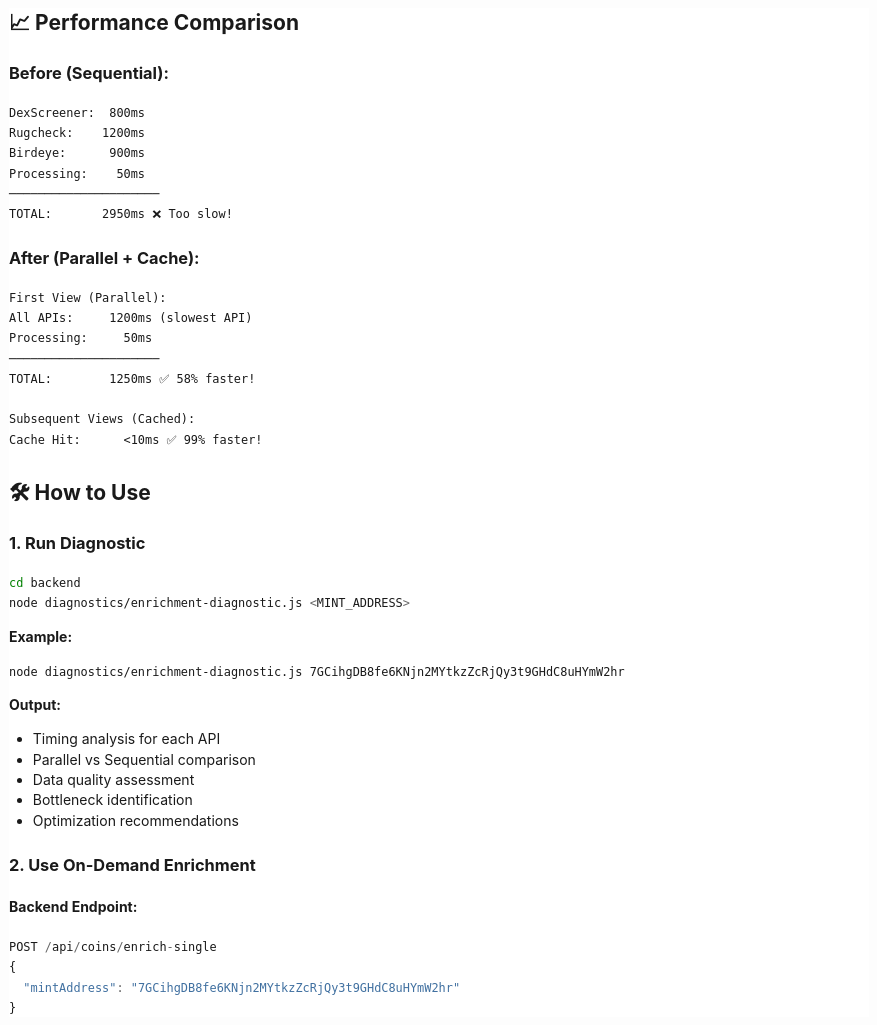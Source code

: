 ## 📈 Performance Comparison

### Before (Sequential):
```
DexScreener:  800ms
Rugcheck:    1200ms  
Birdeye:      900ms
Processing:    50ms
─────────────────────
TOTAL:       2950ms ❌ Too slow!
```

### After (Parallel + Cache):
```
First View (Parallel):
All APIs:     1200ms (slowest API)
Processing:     50ms
─────────────────────
TOTAL:        1250ms ✅ 58% faster!

Subsequent Views (Cached):
Cache Hit:      <10ms ✅ 99% faster!
```

## 🛠️ How to Use

### 1. Run Diagnostic
```bash
cd backend
node diagnostics/enrichment-diagnostic.js <MINT_ADDRESS>
```

**Example:**
```bash
node diagnostics/enrichment-diagnostic.js 7GCihgDB8fe6KNjn2MYtkzZcRjQy3t9GHdC8uHYmW2hr
```

**Output:**
- Timing analysis for each API
- Parallel vs Sequential comparison
- Data quality assessment
- Bottleneck identification
- Optimization recommendations

### 2. Use On-Demand Enrichment

#### Backend Endpoint:
```javascript
POST /api/coins/enrich-single
{
  "mintAddress": "7GCihgDB8fe6KNjn2MYtkzZcRjQy3t9GHdC8uHYmW2hr"
}
```
